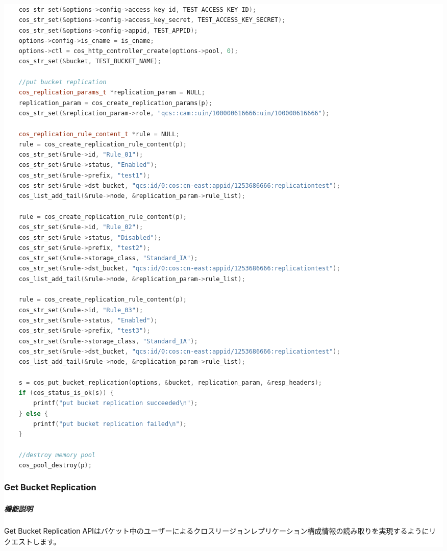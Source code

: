 ```cpp
    cos_str_set(&options->config->access_key_id, TEST_ACCESS_KEY_ID);
    cos_str_set(&options->config->access_key_secret, TEST_ACCESS_KEY_SECRET);
    cos_str_set(&options->config->appid, TEST_APPID);
    options->config->is_cname = is_cname;
    options->ctl = cos_http_controller_create(options->pool, 0);
    cos_str_set(&bucket, TEST_BUCKET_NAME);

    //put bucket replication
    cos_replication_params_t *replication_param = NULL;
    replication_param = cos_create_replication_params(p);
    cos_str_set(&replication_param->role, "qcs::cam::uin/100000616666:uin/100000616666");
    
    cos_replication_rule_content_t *rule = NULL;
    rule = cos_create_replication_rule_content(p);
    cos_str_set(&rule->id, "Rule_01");
    cos_str_set(&rule->status, "Enabled");
    cos_str_set(&rule->prefix, "test1");
    cos_str_set(&rule->dst_bucket, "qcs:id/0:cos:cn-east:appid/1253686666:replicationtest");
    cos_list_add_tail(&rule->node, &replication_param->rule_list);

    rule = cos_create_replication_rule_content(p);
    cos_str_set(&rule->id, "Rule_02");
    cos_str_set(&rule->status, "Disabled");
    cos_str_set(&rule->prefix, "test2");
    cos_str_set(&rule->storage_class, "Standard_IA");
    cos_str_set(&rule->dst_bucket, "qcs:id/0:cos:cn-east:appid/1253686666:replicationtest");
    cos_list_add_tail(&rule->node, &replication_param->rule_list);

    rule = cos_create_replication_rule_content(p);
    cos_str_set(&rule->id, "Rule_03");
    cos_str_set(&rule->status, "Enabled");
    cos_str_set(&rule->prefix, "test3");
    cos_str_set(&rule->storage_class, "Standard_IA");
    cos_str_set(&rule->dst_bucket, "qcs:id/0:cos:cn-east:appid/1253686666:replicationtest");
    cos_list_add_tail(&rule->node, &replication_param->rule_list);
    
    s = cos_put_bucket_replication(options, &bucket, replication_param, &resp_headers);
    if (cos_status_is_ok(s)) {
        printf("put bucket replication succeeded\n");
    } else {
        printf("put bucket replication failed\n");
    }
    
    //destroy memory pool
    cos_pool_destroy(p); 
```

###  Get Bucket Replication

##### 機能説明
Get Bucket Replication APIはバケット中のユーザーによるクロスリージョンレプリケーション構成情報の読み取りを実現するようにリクエストします。
